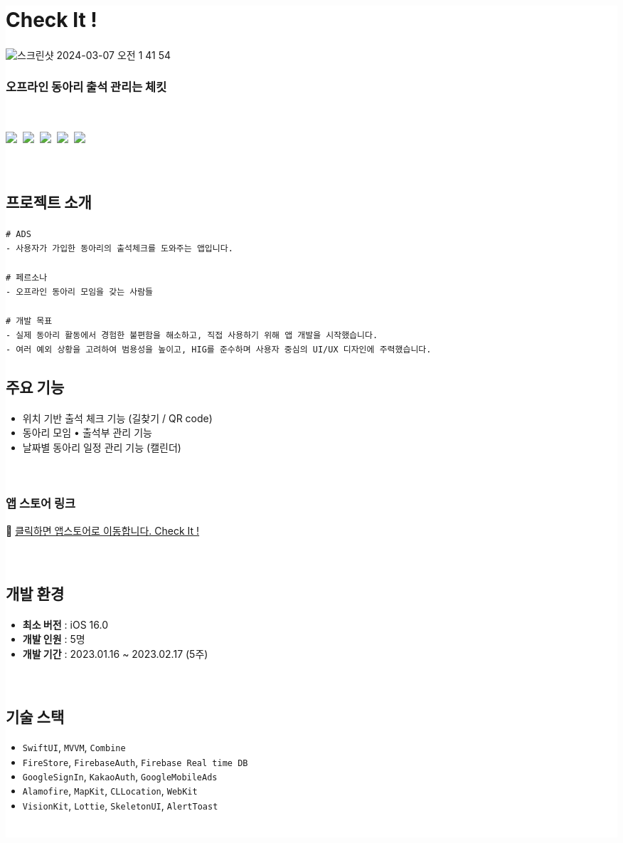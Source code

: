 # Check It !
<img width="70" alt="스크린샷 2024-03-07 오전 1 41 54" src="https://github.com/hwangyeri/finalproject-checkit/assets/114602459/76a86ff4-c044-4d67-b3c3-af8ea43ce061">

### 오프라인 동아리 출석 관리는 체킷
<br/>

<img src="https://user-images.githubusercontent.com/114602459/219393259-154fa9eb-4d3f-40cb-925a-08c50f1de041.png" width=150></img>&nbsp;&nbsp;<img src="https://user-images.githubusercontent.com/114602459/219393295-0285e3a2-a2b9-4487-9a41-362659e35f45.png" width=150></img>&nbsp;&nbsp;<img src="https://user-images.githubusercontent.com/114602459/219393301-0175a676-3e57-4cdc-b3ca-3bada492b241.png" width=150></img>&nbsp;&nbsp;<img src="https://user-images.githubusercontent.com/114602459/219393310-9f9a604a-f92a-4a50-9f67-0443d1ac126e.png" width=150></img>&nbsp;&nbsp;<img src="https://user-images.githubusercontent.com/114602459/219393314-f240605d-b9a3-41c9-ba43-00cb70d49d95.png" width=150></img>&nbsp;&nbsp;

<br/>

## 프로젝트 소개
```
# ADS
- 사용자가 가입한 동아리의 출석체크를 도와주는 앱입니다.

# 페르소나
- 오프라인 동아리 모임을 갖는 사람들

# 개발 목표
- 실제 동아리 활동에서 경험한 불편함을 해소하고, 직접 사용하기 위해 앱 개발을 시작했습니다.
- 여러 예외 상황을 고려하여 범용성을 높이고, HIG를 준수하며 사용자 중심의 UI/UX 디자인에 주력했습니다.
```

## 주요 기능
- 위치 기반 출석 체크 기능 (길찾기 / QR code)
- 동아리 모임 • 출석부 관리 기능
- 날짜별 동아리 일정 관리 기능 (캘린더)
<br/>

### 앱 스토어 링크
🔗 [ 클릭하면 앱스토어로 이동합니다. Check It ! ](https://apps.apple.com/kr/app/check-it/id1671302814https://apps.apple.com/kr/app/check-it/id1671302814)

<br/>

## 개발 환경
- **최소 버전** : iOS 16.0
- **개발 인원** : 5명
- **개발 기간** : 2023.01.16 ~ 2023.02.17 (5주)
<br/>

## 기술 스택
- `SwiftUI`, `MVVM`, `Combine`
- `FireStore`, `FirebaseAuth`, `Firebase Real time DB`
- `GoogleSignIn`, `KakaoAuth`, `GoogleMobileAds`
- `Alamofire`, `MapKit`, `CLLocation`, `WebKit`
- `VisionKit`, `Lottie`, `SkeletonUI`, `AlertToast`
<br/>
